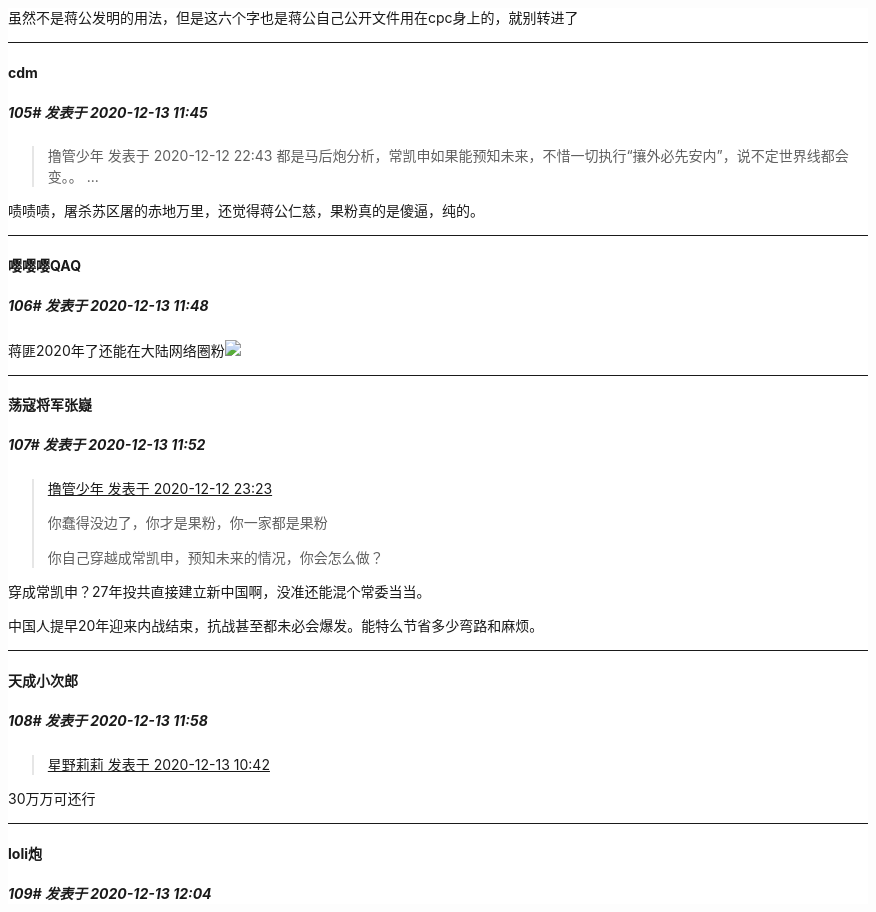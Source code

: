 
虽然不是蒋公发明的用法，但是这六个字也是蒋公自己公开文件用在cpc身上的，就别转进了


-----

####  cdm  
##### 105#       发表于 2020-12-13 11:45


<blockquote>撸管少年 发表于 2020-12-12 22:43
都是马后炮分析，常凯申如果能预知未来，不惜一切执行“攘外必先安内”，说不定世界线都会变。。 ...</blockquote>
啧啧啧，屠杀苏区屠的赤地万里，还觉得蒋公仁慈，果粉真的是傻逼，纯的。


-----

####  嘤嘤嘤QAQ  
##### 106#       发表于 2020-12-13 11:48


蒋匪2020年了还能在大陆网络圈粉<img src="https://static.saraba1st.com/image/smiley/face2017/130.png" referrerpolicy="no-referrer">


-----

####  荡寇将军张嶷  
##### 107#       发表于 2020-12-13 11:52


<blockquote><a href="httphttps://bbs.saraba1st.com/2b/forum.php?mod=redirect&amp;goto=findpost&amp;pid=49701100&amp;ptid=1977221" target="_blank">撸管少年 发表于 2020-12-12 23:23</a>

你蠢得没边了，你才是果粉，你一家都是果粉


你自己穿越成常凯申，预知未来的情况，你会怎么做？</blockquote>
穿成常凯申？27年投共直接建立新中国啊，没准还能混个常委当当。

中国人提早20年迎来内战结束，抗战甚至都未必会爆发。能特么节省多少弯路和麻烦。


-----

####  天成小次郎  
##### 108#       发表于 2020-12-13 11:58


<blockquote><a href="httphttps://bbs.saraba1st.com/2b/forum.php?mod=redirect&amp;goto=findpost&amp;pid=49704046&amp;ptid=1977221" target="_blank">星野莉莉 发表于 2020-12-13 10:42</a></blockquote>
30万万可还行


-----

####  loli炮  
##### 109#       发表于 2020-12-13 12:04

